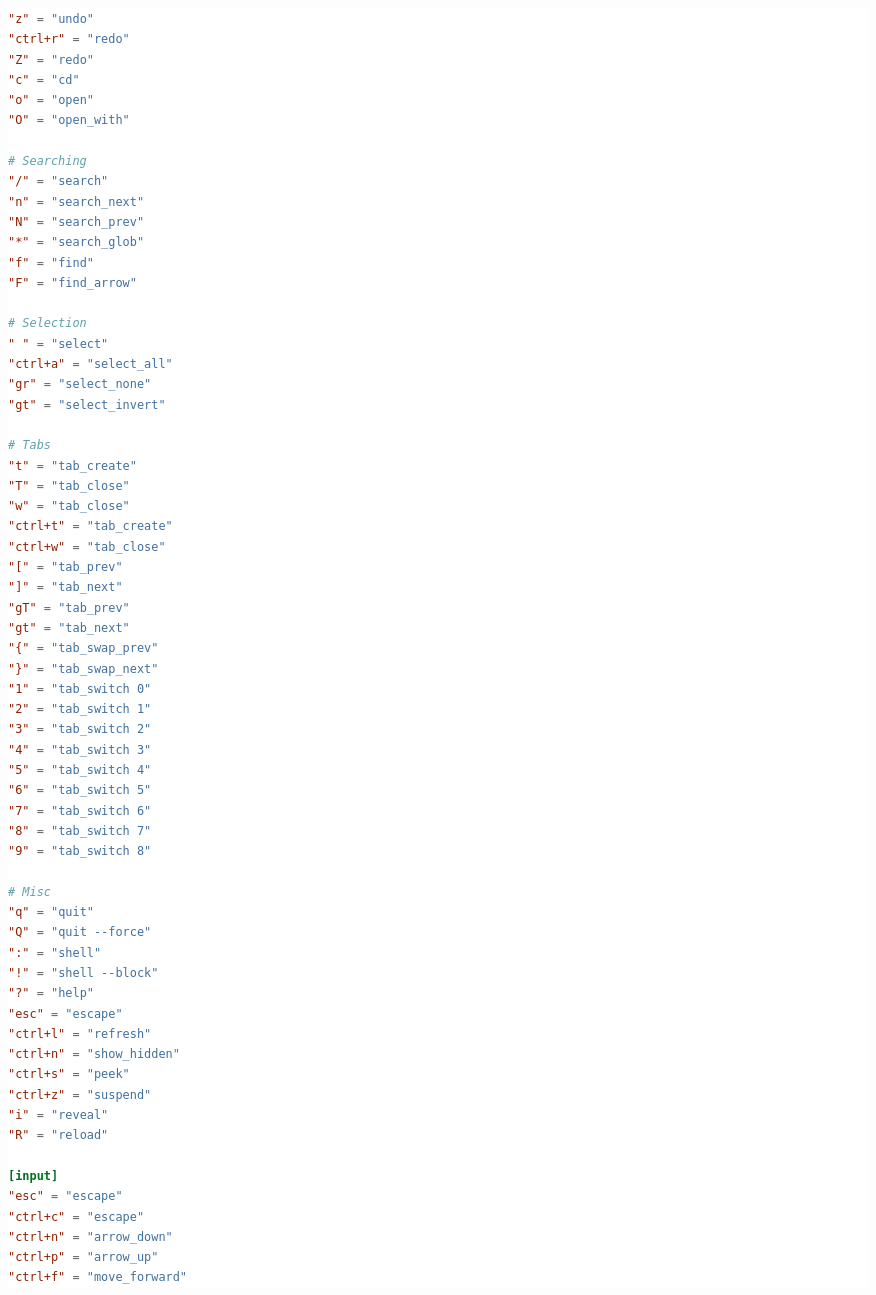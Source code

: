 ```toml
"z" = "undo"
"ctrl+r" = "redo"
"Z" = "redo"
"c" = "cd"
"o" = "open"
"O" = "open_with"

# Searching
"/" = "search"
"n" = "search_next"
"N" = "search_prev"
"*" = "search_glob"
"f" = "find"
"F" = "find_arrow"

# Selection
" " = "select"
"ctrl+a" = "select_all"
"gr" = "select_none"
"gt" = "select_invert"

# Tabs
"t" = "tab_create"
"T" = "tab_close"
"w" = "tab_close"
"ctrl+t" = "tab_create"
"ctrl+w" = "tab_close"
"[" = "tab_prev"
"]" = "tab_next"
"gT" = "tab_prev"
"gt" = "tab_next"
"{" = "tab_swap_prev"
"}" = "tab_swap_next"
"1" = "tab_switch 0"
"2" = "tab_switch 1"
"3" = "tab_switch 2"
"4" = "tab_switch 3"
"5" = "tab_switch 4"
"6" = "tab_switch 5"
"7" = "tab_switch 6"
"8" = "tab_switch 7"
"9" = "tab_switch 8"

# Misc
"q" = "quit"
"Q" = "quit --force"
":" = "shell"
"!" = "shell --block"
"?" = "help"
"esc" = "escape"
"ctrl+l" = "refresh"
"ctrl+n" = "show_hidden"
"ctrl+s" = "peek"
"ctrl+z" = "suspend"
"i" = "reveal"
"R" = "reload"

[input]
"esc" = "escape"
"ctrl+c" = "escape"
"ctrl+n" = "arrow_down"
"ctrl+p" = "arrow_up"
"ctrl+f" = "move_forward"
```